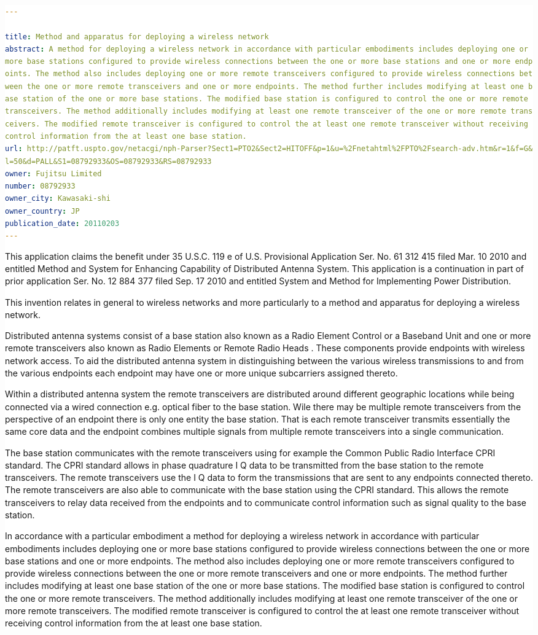 ```yaml
---

title: Method and apparatus for deploying a wireless network
abstract: A method for deploying a wireless network in accordance with particular embodiments includes deploying one or more base stations configured to provide wireless connections between the one or more base stations and one or more endpoints. The method also includes deploying one or more remote transceivers configured to provide wireless connections between the one or more remote transceivers and one or more endpoints. The method further includes modifying at least one base station of the one or more base stations. The modified base station is configured to control the one or more remote transceivers. The method additionally includes modifying at least one remote transceiver of the one or more remote transceivers. The modified remote transceiver is configured to control the at least one remote transceiver without receiving control information from the at least one base station.
url: http://patft.uspto.gov/netacgi/nph-Parser?Sect1=PTO2&Sect2=HITOFF&p=1&u=%2Fnetahtml%2FPTO%2Fsearch-adv.htm&r=1&f=G&l=50&d=PALL&S1=08792933&OS=08792933&RS=08792933
owner: Fujitsu Limited
number: 08792933
owner_city: Kawasaki-shi
owner_country: JP
publication_date: 20110203
---
```

This application claims the benefit under 35 U.S.C. 119 e of U.S. Provisional Application Ser. No. 61 312 415 filed Mar. 10 2010 and entitled Method and System for Enhancing Capability of Distributed Antenna System. This application is a continuation in part of prior application Ser. No. 12 884 377 filed Sep. 17 2010 and entitled System and Method for Implementing Power Distribution. 

This invention relates in general to wireless networks and more particularly to a method and apparatus for deploying a wireless network.

Distributed antenna systems consist of a base station also known as a Radio Element Control or a Baseband Unit and one or more remote transceivers also known as Radio Elements or Remote Radio Heads . These components provide endpoints with wireless network access. To aid the distributed antenna system in distinguishing between the various wireless transmissions to and from the various endpoints each endpoint may have one or more unique subcarriers assigned thereto.

Within a distributed antenna system the remote transceivers are distributed around different geographic locations while being connected via a wired connection e.g. optical fiber to the base station. Wile there may be multiple remote transceivers from the perspective of an endpoint there is only one entity the base station. That is each remote transceiver transmits essentially the same core data and the endpoint combines multiple signals from multiple remote transceivers into a single communication.

The base station communicates with the remote transceivers using for example the Common Public Radio Interface CPRI standard. The CPRI standard allows in phase quadrature I Q data to be transmitted from the base station to the remote transceivers. The remote transceivers use the I Q data to form the transmissions that are sent to any endpoints connected thereto. The remote transceivers are also able to communicate with the base station using the CPRI standard. This allows the remote transceivers to relay data received from the endpoints and to communicate control information such as signal quality to the base station.

In accordance with a particular embodiment a method for deploying a wireless network in accordance with particular embodiments includes deploying one or more base stations configured to provide wireless connections between the one or more base stations and one or more endpoints. The method also includes deploying one or more remote transceivers configured to provide wireless connections between the one or more remote transceivers and one or more endpoints. The method further includes modifying at least one base station of the one or more base stations. The modified base station is configured to control the one or more remote transceivers. The method additionally includes modifying at least one remote transceiver of the one or more remote transceivers. The modified remote transceiver is configured to control the at least one remote transceiver without receiving control information from the at least one base station.
